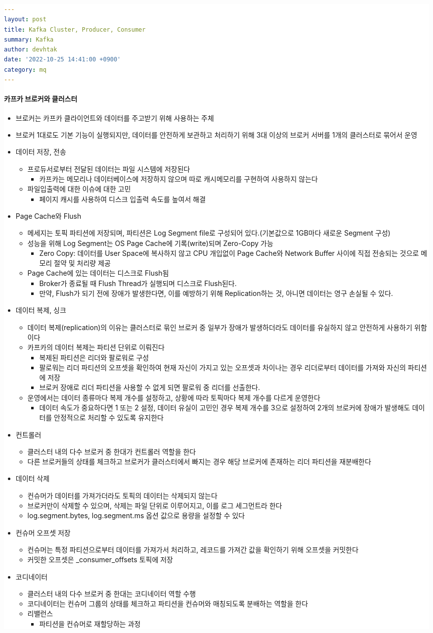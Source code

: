 ```yaml
---
layout: post
title: Kafka Cluster, Producer, Consumer
summary: Kafka
author: devhtak
date: '2022-10-25 14:41:00 +0900'
category: mq
---
```


#### 카프카 브로커와 클러스터

- 브로커는 카프카 클라이언트와 데이터를 주고받기 위해 사용하는 주체
- 브로커 1대로도 기본 기능이 실행되지만, 데이터를 안전하게 보관하고 처리하기 위해 3대 이상의 브로커 서버를 1개의 클러스터로 묶어서 운영
- 데이터 저장, 전송
  - 프로듀서로부터 전달된 데이터는 파일 시스템에 저장된다
    - 카프카는 메모리나 데이터베이스에 저장하지 않으며 따로 캐시메모리를 구현하여 사용하지 않는다
  - 파일입출력에 대한 이슈에 대한 고민
    - 페이지 캐시를 사용하여 디스크 입출력 속도를 높여서 해결

- Page Cache와 Flush
  - 메세지는 토픽 파티션에 저장되며, 파티션은 Log Segment file로 구성되어 있다.(기본값으로 1GB마다 새로운 Segment 구성)
  - 성능을 위해 Log Segment는 OS Page Cache에 기록(write)되며 Zero-Copy 가능
    - Zero Copy: 데이터를 User Space에 복사하지 않고 CPU 개입없이 Page Cache와 Network Buffer 사이에 직접 전송되는 것으로 메모리 절약 및 처리량 제공
  - Page Cache에 있는 데이터는 디스크로 Flush됨
    - Broker가 종료될 때 Flush Thread가 실행되며 디스크로 Flush된다.
    - 만약, Flush가 되기 전에 장애가 발생한다면, 이를 예방하기 위해 Replication하는 것, 아니면 데이터는 영구 손실될 수 있다.  
- 데이터 복제, 싱크
  - 데이터 복제(replication)의 이유는 클러스터로 묶인 브로커 중 일부가 장애가 발생하더라도 데이터를 유실하지 않고 안전하게 사용하기 위함이다
  - 카프카의 데이터 복제는 파티션 단위로 이뤄진다
    - 복제된 파티션은 리더와 팔로워로 구성
    - 팔로워는 리더 파티션의 오프셋을 확인하여 현재 자신이 가지고 있는 오프셋과 차이나는 경우 리더로부터 데이터를 가져와 자신의 파티션에 저장
    - 브로커 장애로 리더 파티션을 사용할 수 없게 되면 팔로워 중 리더를 선출한다.
  - 운영에서는 데이터 종류마다 복제 개수를 설정하고, 상황에 따라 토픽마다 복제 개수를 다르게 운영한다
    - 데이터 속도가 중요하다면 1 또는 2 설정, 데이터 유실이 고민인 경우 복제 개수를 3으로 설정하여 2개의 브로커에 장애가 발생해도 데이터를 안정적으로 처리할 수 있도록 유지한다

- 컨트롤러
  - 클러스터 내의 다수 브로커 중 한대가 컨트롤러 역할을 한다
  - 다른 브로커들의 상태를 체크하고 브로커가 클러스터에서 빠지는 경우 해당 브로커에 존재하는 리더 파티션을 재분배한다

- 데이터 삭제
  - 컨슈머가 데이터를 가져가더라도 토픽의 데이터는 삭제되지 않는다
  - 브로커만이 삭제할 수 있으며, 삭제는 파일 단위로 이루어지고, 이를 로그 세그먼트라 한다
  - log.segment.bytes, log.segment.ms 옵션 값으로 용량을 설정할 수 있다

- 컨슈머 오프셋 저장
  - 컨슈머는 특정 파티션으로부터 데이터를 가져가서 처리하고, 레코드를 가져간 값을 확인하기 위해 오프셋을 커밋한다
  - 커밋한 오프셋은 \_consumer_offsets 토픽에 저장
  
- 코디네이터
  - 클러스터 내의 다수 브로커 중 한대는 코디네이터 역할 수행
  - 코디네이터는 컨슈머 그룹의 상태를 체크하고 파티션을 컨슈머와 매칭되도록 분배하는 역할을 한다
  - 리밸런스
    - 파티션을 컨슈머로 재할당하는 과정
